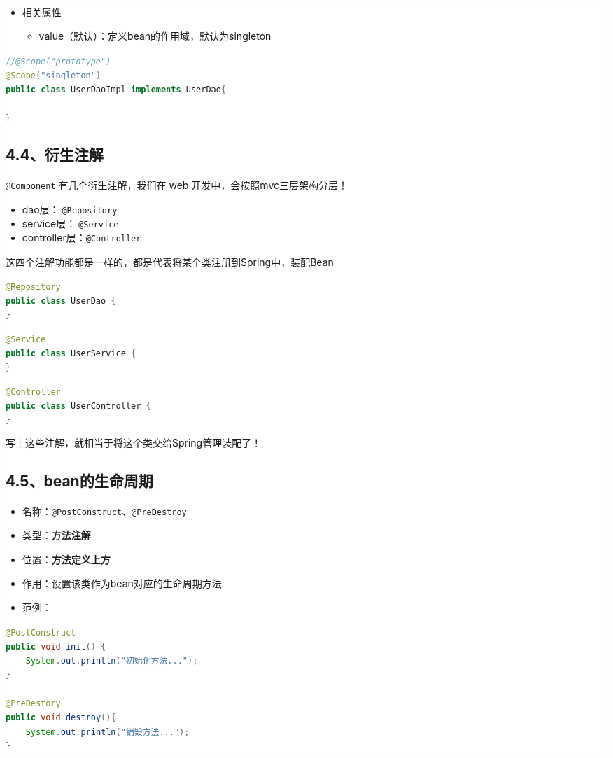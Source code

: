 - 相关属性

  - value（默认）：定义bean的作用域，默认为singleton

```java
//@Scope("prototype")
@Scope("singleton")
public class UserDaoImpl implements UserDao{
    
}
```

## 4.4、衍生注解

`@Component` 有几个衍生注解，我们在 web 开发中，会按照mvc三层架构分层！

- dao层： `@Repository` 
- service层： `@Service`
- controller层：`@Controller`

这四个注解功能都是一样的，都是代表将某个类注册到Spring中，装配Bean

```java
@Repository
public class UserDao {
}
```

```java
@Service
public class UserService {
}
```

```java
@Controller
public class UserController {
}
```

写上这些注解，就相当于将这个类交给Spring管理装配了！



## 4.5、bean的生命周期

- 名称：`@PostConstruct`、`@PreDestroy`

- 类型：**方法注解**

- 位置：**方法定义上方**

- 作用：设置该类作为bean对应的生命周期方法

- 范例：

```java
@PostConstruct
public void init() { 
    System.out.println("初始化方法..."); 
}

@PreDestory
public void destroy(){
    System.out.println("销毁方法..."); 
}
```
